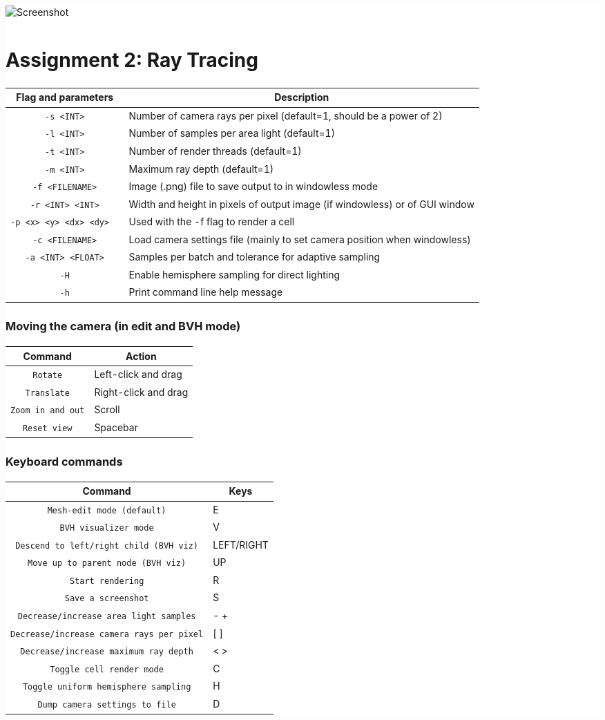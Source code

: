 ![Screenshot](https://drive.google.com/uc?id=1EH15q8AJiSHUhh85o-MNRoZMk9Jnon1C)

<h1>Assignment 2: Ray Tracing</h1>

|Flag and parameters | Description|
|:-----:|------|
|`-s <INT>`  | Number of camera rays per pixel (default=1, should be a power of 2)|
|`-l <INT>`  | Number of samples per area light (default=1)|
|`-t <INT>` | Number of render threads (default=1)|
|`-m <INT>` | Maximum ray depth (default=1)|
|`-f <FILENAME>` | Image (.png) file to save output to in windowless mode|
|`-r <INT> <INT>` | Width and height in pixels of output image (if windowless) or of GUI window|
|`-p <x> <y> <dx> <dy>	` | Used with the -f flag to render a cell|
|`-c <FILENAME>` | Load camera settings file (mainly to set camera position when windowless)|
|`-a <INT> <FLOAT>` | Samples per batch and tolerance for adaptive sampling|
|`-H` | Enable hemisphere sampling for direct lighting|
|`-h` | Print command line help message|


<h3><b>Moving the camera (in edit and BVH mode)</b></h3>

|Command | Action|
|:-----:|------|
|`Rotate`  | Left-click and drag|
|`Translate`  | Right-click and drag|
|`Zoom in and out`  | Scroll|
|`Reset view`  | Spacebar|

<h3><b>Keyboard commands</b></h3>

|Command | Keys|
|:-----:|------|
|`Mesh-edit mode (default)`  | E|
|`BVH visualizer mode`  | V|
|`Descend to left/right child (BVH viz)`  | LEFT/RIGHT|
|`Move up to parent node (BVH viz)`  | UP|
|`Start rendering`  | R|
|`Save a screenshot`  | S|
|`Decrease/increase area light samples`  | - +|
|`Decrease/increase camera rays per pixel`  | [ ]|
|`Decrease/increase maximum ray depth`  | < >|
|`Toggle cell render mode`  | C|
|`Toggle uniform hemisphere sampling`  | H|
|`Dump camera settings to file`  | D|
